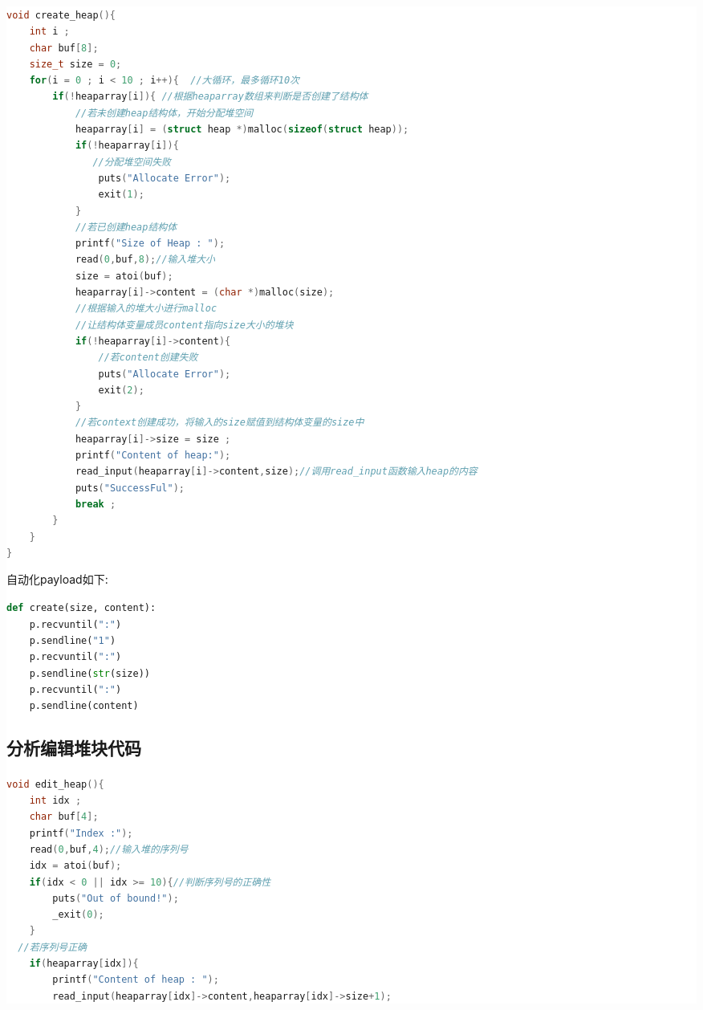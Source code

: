 ```c
void create_heap(){
	int i ;
	char buf[8];
	size_t size = 0;
	for(i = 0 ; i < 10 ; i++){  //大循环，最多循环10次
		if(!heaparray[i]){ //根据heaparray数组来判断是否创建了结构体
            //若未创建heap结构体，开始分配堆空间
			heaparray[i] = (struct heap *)malloc(sizeof(struct heap));
			if(!heaparray[i]){
               //分配堆空间失败
				puts("Allocate Error");
				exit(1);
			}
            //若已创建heap结构体
			printf("Size of Heap : ");
			read(0,buf,8);//输入堆大小
			size = atoi(buf);
			heaparray[i]->content = (char *)malloc(size);
            //根据输入的堆大小进行malloc
            //让结构体变量成员content指向size大小的堆块
			if(!heaparray[i]->content){
                //若content创建失败
				puts("Allocate Error");
				exit(2);
			}
            //若context创建成功，将输入的size赋值到结构体变量的size中
			heaparray[i]->size = size ;
			printf("Content of heap:");
			read_input(heaparray[i]->content,size);//调用read_input函数输入heap的内容
			puts("SuccessFul");
			break ;
		}
	}
}
```

自动化payload如下:

```python
def create(size, content):
    p.recvuntil(":")
    p.sendline("1")
    p.recvuntil(":")
    p.sendline(str(size))
    p.recvuntil(":")
    p.sendline(content)
```

## 分析编辑堆块代码
```c
void edit_heap(){
	int idx ;
	char buf[4];
	printf("Index :");
	read(0,buf,4);//输入堆的序列号
	idx = atoi(buf);
	if(idx < 0 || idx >= 10){//判断序列号的正确性
		puts("Out of bound!");
		_exit(0);
	}
  //若序列号正确
	if(heaparray[idx]){
		printf("Content of heap : ");
		read_input(heaparray[idx]->content,heaparray[idx]->size+1);
```